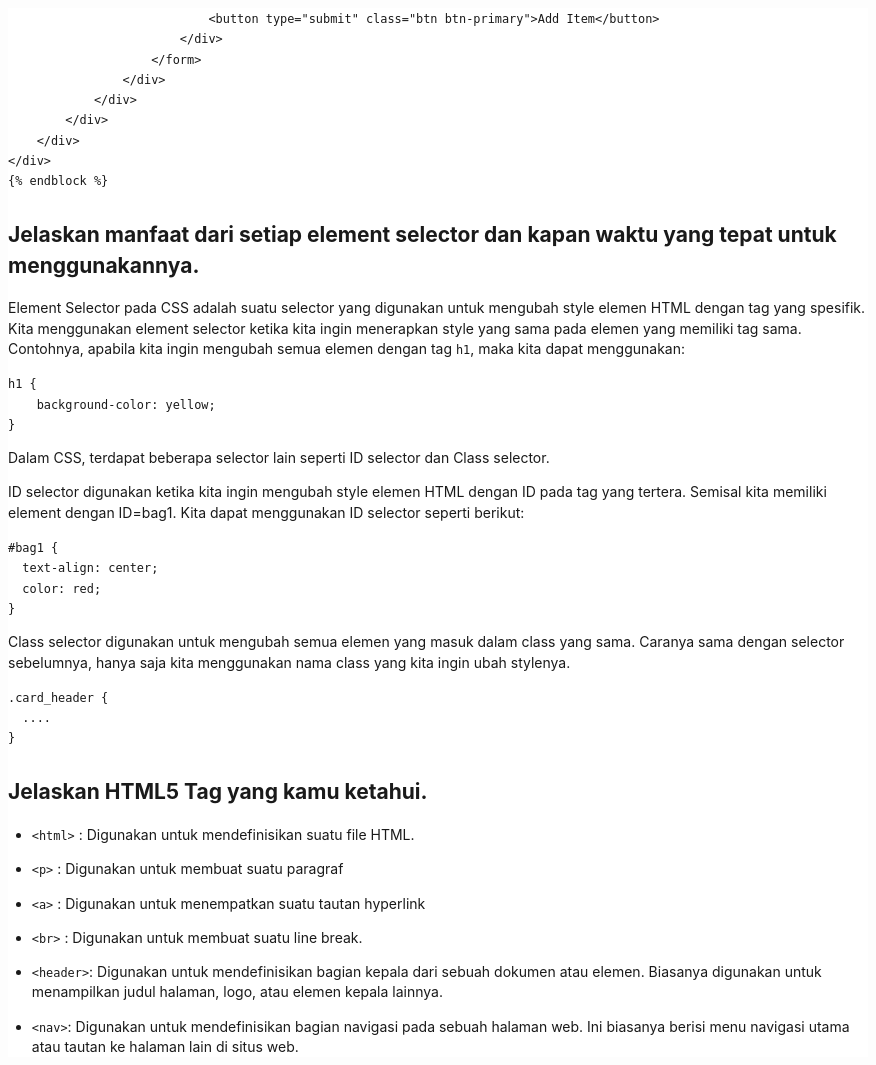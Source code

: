 ```
                            <button type="submit" class="btn btn-primary">Add Item</button>
                        </div>
                    </form>
                </div>
            </div>
        </div>
    </div>
</div>
{% endblock %}
```

## Jelaskan manfaat dari setiap element selector dan kapan waktu yang tepat untuk menggunakannya.
Element Selector pada CSS adalah suatu selector yang digunakan untuk mengubah style elemen HTML dengan tag yang spesifik. Kita menggunakan element selector ketika kita ingin menerapkan style yang sama pada elemen yang memiliki tag sama. Contohnya, apabila kita ingin mengubah semua elemen dengan tag `h1`, maka kita dapat menggunakan:
```
h1 {
    background-color: yellow;
}
```

Dalam CSS, terdapat beberapa selector lain seperti ID selector dan Class selector. 

ID selector digunakan ketika kita ingin mengubah style elemen HTML dengan ID pada tag yang tertera. Semisal kita memiliki element dengan ID=bag1. Kita dapat menggunakan ID selector seperti berikut:
```
#bag1 {
  text-align: center;
  color: red;
}
```
Class selector digunakan untuk mengubah semua elemen yang masuk dalam class yang sama. Caranya sama dengan selector sebelumnya, hanya saja kita menggunakan nama class yang kita ingin ubah stylenya.
```
.card_header {
  ....
}
```

## Jelaskan HTML5 Tag yang kamu ketahui.
- `<html>` : Digunakan untuk mendefinisikan suatu file HTML.

- `<p>` : Digunakan untuk membuat suatu paragraf

- `<a>` : Digunakan untuk menempatkan suatu tautan hyperlink

- `<br>` : Digunakan untuk membuat suatu line break.
 
- `<header>`: Digunakan untuk mendefinisikan bagian kepala dari sebuah dokumen atau elemen. Biasanya digunakan untuk menampilkan judul halaman, logo, atau elemen kepala lainnya.

- `<nav>`: Digunakan untuk mendefinisikan bagian navigasi pada sebuah halaman web. Ini biasanya berisi menu navigasi utama atau tautan ke halaman lain di situs web.

